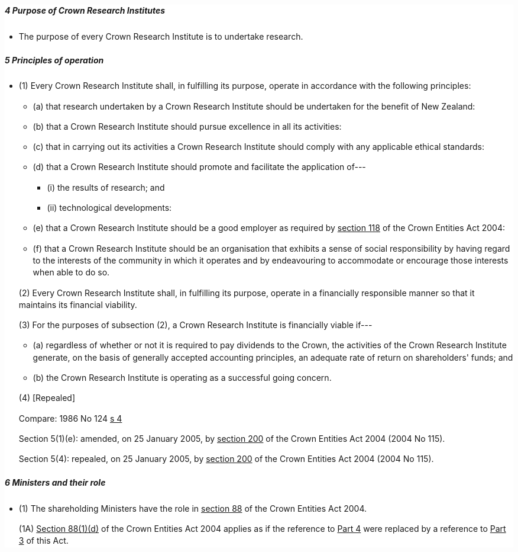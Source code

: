 ##### 4 Purpose of Crown Research Institutes
    
*   The purpose of every Crown Research Institute is to undertake research.

##### 5 Principles of operation
    
*   (1) Every Crown Research Institute shall, in fulfilling its purpose, operate in accordance with the following principles:
        
    *   (a) that research undertaken by a Crown Research Institute should be undertaken for the benefit of New Zealand:
    
    *   (b) that a Crown Research Institute should pursue excellence in all its activities:
    
    *   (c) that in carrying out its activities a Crown Research Institute should comply with any applicable ethical standards:
    
    *   (d) that a Crown Research Institute should promote and facilitate the application of---
            
        *   (i) the results of research; and
        
        *   (ii) technological developments:
        
        
    
    *   (e) that a Crown Research Institute should be a good employer as required by [section 118][66] of the Crown Entities Act 2004:
    
    *   (f) that a Crown Research Institute should be an organisation that exhibits a sense of social responsibility by having regard to the interests of the community in which it operates and by endeavouring to accommodate or encourage those interests when able to do so.
    
    (2) Every Crown Research Institute shall, in fulfilling its purpose, operate in a financially responsible manner so that it maintains its financial viability.
    
    (3) For the purposes of subsection (2), a Crown Research Institute is financially viable if---
        
    *   (a) regardless of whether or not it is required to pay dividends to the Crown, the activities of the Crown Research Institute generate, on the basis of generally accepted accounting principles, an adequate rate of return on shareholders' funds; and
    
    *   (b) the Crown Research Institute is operating as a successful going concern.
    
    (4) \[Repealed\]
    
    Compare: 1986 No 124 [s 4][67]
    
    Section 5(1)(e): amended, on 25 January 2005, by [section 200][64] of the Crown Entities Act 2004 (2004 No 115).
    
    Section 5(4): repealed, on 25 January 2005, by [section 200][64] of the Crown Entities Act 2004 (2004 No 115).

##### 6 Ministers and their role
    
*   (1) The shareholding Ministers have the role in [section 88][68] of the Crown Entities Act 2004\.
    
    (1A) [Section 88(1)(d)][68] of the Crown Entities Act 2004 applies as if the reference to [Part 4][28] were replaced by a reference to [Part 3][20] of this Act.
    

[0]: http://www.legislation.govt.nz/act/public/1992/0047/latest/link.aspx?id=DLM195466
[1]: http://www.legislation.govt.nz/act/public/1992/0047/latest/whole.html#DLM264294
[2]: http://www.legislation.govt.nz/act/public/1992/0047/latest/whole.html#DLM264296
[3]: http://www.legislation.govt.nz/act/public/1992/0047/latest/whole.html#DLM264297
[4]: http://www.legislation.govt.nz/act/public/1992/0047/latest/whole.html#DLM265141
[5]: http://www.legislation.govt.nz/act/public/1992/0047/latest/whole.html#DLM265142
[6]: http://www.legislation.govt.nz/act/public/1992/0047/latest/whole.html#DLM265143
[7]: http://www.legislation.govt.nz/act/public/1992/0047/latest/whole.html#DLM265144
[8]: http://www.legislation.govt.nz/act/public/1992/0047/latest/whole.html#DLM265147
[9]: http://www.legislation.govt.nz/act/public/1992/0047/latest/whole.html#DLM265150
[10]: http://www.legislation.govt.nz/act/public/1992/0047/latest/whole.html#DLM265157
[11]: http://www.legislation.govt.nz/act/public/1992/0047/latest/whole.html#DLM265159
[12]: http://www.legislation.govt.nz/act/public/1992/0047/latest/whole.html#DLM265162
[13]: http://www.legislation.govt.nz/act/public/1992/0047/latest/whole.html#DLM265164
[14]: http://www.legislation.govt.nz/act/public/1992/0047/latest/whole.html#DLM265165
[15]: http://www.legislation.govt.nz/act/public/1992/0047/latest/whole.html#DLM265167
[16]: http://www.legislation.govt.nz/act/public/1992/0047/latest/whole.html#DLM265171
[17]: http://www.legislation.govt.nz/act/public/1992/0047/latest/whole.html#DLM265174
[18]: http://www.legislation.govt.nz/act/public/1992/0047/latest/whole.html#DLM265177
[19]: http://www.legislation.govt.nz/act/public/1992/0047/latest/whole.html#DLM265179
[20]: http://www.legislation.govt.nz/act/public/1992/0047/latest/whole.html#DLM265183
[21]: http://www.legislation.govt.nz/act/public/1992/0047/latest/whole.html#DLM265184
[22]: http://www.legislation.govt.nz/act/public/1992/0047/latest/whole.html#DLM265189
[23]: http://www.legislation.govt.nz/act/public/1992/0047/latest/whole.html#DLM265197
[24]: http://www.legislation.govt.nz/act/public/1992/0047/latest/whole.html#DLM265198
[25]: http://www.legislation.govt.nz/act/public/1992/0047/latest/whole.html#DLM265603
[26]: http://www.legislation.govt.nz/act/public/1992/0047/latest/whole.html#DLM265607
[27]: http://www.legislation.govt.nz/act/public/1992/0047/latest/whole.html#DLM265611
[28]: http://www.legislation.govt.nz/act/public/1992/0047/latest/whole.html#DLM265612
[29]: http://www.legislation.govt.nz/act/public/1992/0047/latest/whole.html#DLM265613
[30]: http://www.legislation.govt.nz/act/public/1992/0047/latest/whole.html#DLM265630
[31]: http://www.legislation.govt.nz/act/public/1992/0047/latest/whole.html#DLM265631
[32]: http://www.legislation.govt.nz/act/public/1992/0047/latest/whole.html#DLM265632
[33]: http://www.legislation.govt.nz/act/public/1992/0047/latest/whole.html#DLM265633
[34]: http://www.legislation.govt.nz/act/public/1992/0047/latest/whole.html#DLM265634
[35]: http://www.legislation.govt.nz/act/public/1992/0047/latest/whole.html#DLM265635
[36]: http://www.legislation.govt.nz/act/public/1992/0047/latest/whole.html#DLM265636
[37]: http://www.legislation.govt.nz/act/public/1992/0047/latest/whole.html#DLM265639
[38]: http://www.legislation.govt.nz/act/public/1992/0047/latest/whole.html#DLM265640
[39]: http://www.legislation.govt.nz/act/public/1992/0047/latest/whole.html#DLM265641
[40]: http://www.legislation.govt.nz/act/public/1992/0047/latest/whole.html#DLM265642
[41]: http://www.legislation.govt.nz/act/public/1992/0047/latest/whole.html#DLM265644
[42]: http://www.legislation.govt.nz/act/public/1992/0047/latest/whole.html#DLM265645
[43]: http://www.legislation.govt.nz/act/public/1992/0047/latest/whole.html#DLM265647
[44]: http://www.legislation.govt.nz/act/public/1992/0047/latest/whole.html#DLM265649
[45]: http://www.legislation.govt.nz/act/public/1992/0047/latest/whole.html#DLM265650
[46]: http://www.legislation.govt.nz/act/public/1992/0047/latest/whole.html#DLM265651
[47]: http://www.legislation.govt.nz/act/public/1992/0047/latest/whole.html#DLM265652
[48]: http://www.legislation.govt.nz/act/public/1992/0047/latest/whole.html#DLM265653
[49]: http://www.legislation.govt.nz/act/public/1992/0047/latest/whole.html#DLM265654
[50]: http://www.legislation.govt.nz/act/public/1992/0047/latest/whole.html#DLM265655
[51]: http://www.legislation.govt.nz/act/public/1992/0047/latest/whole.html#DLM265660
[52]: http://www.legislation.govt.nz/act/public/1992/0047/latest/whole.html#DLM265661
[53]: http://www.legislation.govt.nz/act/public/1992/0047/latest/whole.html#DLM265666
[54]: http://www.legislation.govt.nz/act/public/1992/0047/latest/whole.html#DLM265667
[55]: http://www.legislation.govt.nz/act/public/1992/0047/latest/whole.html#DLM265669
[56]: http://www.legislation.govt.nz/act/public/1992/0047/latest/whole.html#DLM265670
[57]: http://www.legislation.govt.nz/act/public/1992/0047/latest/whole.html#DLM265672
[58]: http://www.legislation.govt.nz/act/public/1992/0047/latest/whole.html#DLM265691
[59]: http://www.legislation.govt.nz/act/public/1992/0047/latest/link.aspx?id=DLM320639
[60]: http://www.legislation.govt.nz/act/public/1992/0047/latest/link.aspx?id=DLM320134
[61]: http://www.legislation.govt.nz/act/public/1992/0047/latest/link.aspx?id=DLM329641
[62]: http://www.legislation.govt.nz/act/public/1992/0047/latest/link.aspx?id=DLM329649
[63]: http://www.legislation.govt.nz/act/public/1992/0047/latest/link.aspx?id=DLM329647
[64]: http://www.legislation.govt.nz/act/public/1992/0047/latest/link.aspx?id=DLM331111
[65]: http://www.legislation.govt.nz/act/public/1992/0047/latest/link.aspx?id=DLM5326977
[66]: http://www.legislation.govt.nz/act/public/1992/0047/latest/link.aspx?id=DLM330368
[67]: http://www.legislation.govt.nz/act/public/1992/0047/latest/link.aspx?id=DLM98017
[68]: http://www.legislation.govt.nz/act/public/1992/0047/latest/link.aspx?id=DLM330328
[69]: http://www.legislation.govt.nz/act/public/1992/0047/latest/link.aspx?id=DLM330330
[70]: http://www.legislation.govt.nz/act/public/1992/0047/latest/link.aspx?id=DLM329630
[71]: http://www.legislation.govt.nz/act/public/1992/0047/latest/link.aspx?id=DLM330355
[72]: http://www.legislation.govt.nz/act/public/1992/0047/latest/link.aspx?id=DLM330358
[73]: http://www.legislation.govt.nz/act/public/1992/0047/latest/link.aspx?id=DLM330363
[74]: http://www.legislation.govt.nz/act/public/1992/0047/latest/link.aspx?id=DLM330366
[75]: http://www.legislation.govt.nz/act/public/1992/0047/latest/link.aspx?id=DLM435834
[76]: http://www.legislation.govt.nz/act/public/1992/0047/latest/link.aspx?id=DLM330326
[77]: http://www.legislation.govt.nz/act/public/1992/0047/latest/link.aspx?id=DLM330334
[78]: http://www.legislation.govt.nz/act/public/1992/0047/latest/link.aspx?id=DLM330342
[79]: http://www.legislation.govt.nz/act/public/1992/0047/latest/link.aspx?id=DLM330345
[80]: http://www.legislation.govt.nz/act/public/1992/0047/latest/link.aspx?id=DLM330539
[81]: http://www.legislation.govt.nz/act/public/1992/0047/latest/link.aspx?id=DLM330317
[82]: http://www.legislation.govt.nz/act/public/1992/0047/latest/link.aspx?id=DLM330319
[83]: http://www.legislation.govt.nz/act/public/1992/0047/latest/link.aspx?id=DLM319569
[84]: http://www.legislation.govt.nz/act/public/1992/0047/latest/link.aspx?id=DLM330323
[85]: http://www.legislation.govt.nz/act/public/1992/0047/latest/link.aspx?id=DLM330341
[86]: http://www.legislation.govt.nz/act/public/1992/0047/latest/link.aspx?id=DLM330347
[87]: http://www.legislation.govt.nz/act/public/1992/0047/latest/link.aspx?id=DLM330364
[88]: http://www.legislation.govt.nz/act/public/1992/0047/latest/link.aspx?id=DLM98048
[89]: http://www.legislation.govt.nz/act/public/1992/0047/latest/link.aspx?id=DLM98050
[90]: http://www.legislation.govt.nz/act/public/1992/0047/latest/link.aspx?id=DLM261067
[91]: http://www.legislation.govt.nz/act/public/1992/0047/latest/link.aspx?id=DLM330557
[92]: http://www.legislation.govt.nz/act/public/1992/0047/latest/link.aspx?id=DLM330554
[93]: http://www.legislation.govt.nz/act/public/1992/0047/latest/link.aspx?id=DLM98052
[94]: http://www.legislation.govt.nz/act/public/1992/0047/latest/link.aspx?id=DLM98053
[95]: http://www.legislation.govt.nz/act/public/1992/0047/latest/link.aspx?id=DLM98054
[96]: http://www.legislation.govt.nz/act/public/1992/0047/latest/link.aspx?id=DLM330501
[97]: http://www.legislation.govt.nz/act/public/1992/0047/latest/link.aspx?id=DLM98057
[98]: http://www.legislation.govt.nz/act/public/1992/0047/latest/link.aspx?id=DLM3431046
[99]: http://www.legislation.govt.nz/act/public/1992/0047/latest/link.aspx?id=DLM320877
[100]: http://www.legislation.govt.nz/act/public/1992/0047/latest/link.aspx?id=DLM88548
[101]: http://www.legislation.govt.nz/act/public/1992/0047/latest/link.aspx?id=DLM88957
[102]: http://www.legislation.govt.nz/act/public/1992/0047/latest/link.aspx?id=DLM64784
[103]: http://www.legislation.govt.nz/act/public/1992/0047/latest/link.aspx?id=DLM98063
[104]: http://www.legislation.govt.nz/act/public/1992/0047/latest/link.aspx?id=DLM25999
[105]: http://www.legislation.govt.nz/act/public/1992/0047/latest/link.aspx?id=DLM98411
[106]: http://www.legislation.govt.nz/act/public/1992/0047/latest/link.aspx?id=DLM239393
[107]: http://www.legislation.govt.nz/act/public/1992/0047/latest/link.aspx?id=DLM261074
[108]: http://www.legislation.govt.nz/act/public/1992/0047/latest/link.aspx?id=DLM98067
[109]: http://www.legislation.govt.nz/act/public/1992/0047/latest/link.aspx?id=DLM214649
[110]: http://www.legislation.govt.nz/act/public/1992/0047/latest/link.aspx?id=DLM250585
[111]: http://www.legislation.govt.nz/act/public/1992/0047/latest/link.aspx?id=DLM269031
[112]: http://www.legislation.govt.nz/act/public/1992/0047/latest/link.aspx?id=DLM251765
[113]: http://www.legislation.govt.nz/act/public/1992/0047/latest/link.aspx?id=DLM251767
[114]: http://www.legislation.govt.nz/act/public/1992/0047/latest/link.aspx?id=DLM103609
[115]: http://www.legislation.govt.nz/act/public/1992/0047/latest/link.aspx?id=DLM107200
[116]: http://www.legislation.govt.nz/act/public/1992/0047/latest/link.aspx?id=DLM255625
[117]: http://www.legislation.govt.nz/act/public/1992/0047/latest/link.aspx?id=DLM246310
[118]: http://www.legislation.govt.nz/act/public/1992/0047/latest/link.aspx?id=DLM246311
[119]: http://www.legislation.govt.nz/act/public/1992/0047/latest/link.aspx?id=DLM98075
[120]: http://www.legislation.govt.nz/act/public/1992/0047/latest/link.aspx?id=DLM208750
[121]: http://www.legislation.govt.nz/act/public/1992/0047/latest/link.aspx?id=DLM247364
[122]: http://www.legislation.govt.nz/act/public/1992/0047/latest/link.aspx?id=DLM261069
[123]: http://www.legislation.govt.nz/act/public/1992/0047/latest/link.aspx?id=DLM46055
[124]: http://www.legislation.govt.nz/act/public/1992/0047/latest/link.aspx?id=DLM46068
[125]: http://www.legislation.govt.nz/act/public/1992/0047/latest/link.aspx?id=DLM45433
[126]: http://www.legislation.govt.nz/act/public/1992/0047/latest/link.aspx?id=DLM211839
[127]: http://www.legislation.govt.nz/act/public/1992/0047/latest/link.aspx?id=DLM271228
[128]: http://www.legislation.govt.nz/act/public/1992/0047/latest/link.aspx?id=DLM271231
[129]: http://www.legislation.govt.nz/act/public/1992/0047/latest/link.aspx?id=DLM422644
[130]: http://www.legislation.govt.nz/act/public/1992/0047/latest/link.aspx?id=DLM159253
[131]: http://www.legislation.govt.nz/act/public/1992/0047/latest/link.aspx?id=DLM231942
[132]: http://www.legislation.govt.nz/act/public/1992/0047/latest/link.aspx?id=DLM236786
[133]: http://www.legislation.govt.nz/act/public/1992/0047/latest/link.aspx?id=DLM197005
[134]: http://www.legislation.govt.nz/act/public/1992/0047/latest/link.aspx?id=DLM272485
[135]: http://www.legislation.govt.nz/act/public/1992/0047/latest/link.aspx?id=DLM98081
[136]: http://www.legislation.govt.nz/act/public/1992/0047/latest/link.aspx?id=DLM253256
[137]: http://www.legislation.govt.nz/act/public/1992/0047/latest/link.aspx?id=DLM98085
[138]: http://www.legislation.govt.nz/act/public/1992/0047/latest/link.aspx?id=DLM98092
[139]: http://www.legislation.govt.nz/act/public/1992/0047/latest/link.aspx?id=DLM261070
[140]: http://www.legislation.govt.nz/act/public/1992/0047/latest/link.aspx?id=DLM98409
[141]: http://www.legislation.govt.nz/act/public/1992/0047/latest/link.aspx?id=DLM129741
[142]: http://www.legislation.govt.nz/act/public/1992/0047/latest/link.aspx?id=DLM194715
[143]: http://www.legislation.govt.nz/act/public/1992/0047/latest/link.aspx?id=DLM129745
[144]: http://www.legislation.govt.nz/act/public/1992/0047/latest/link.aspx?id=DLM98065
[145]: http://www.legislation.govt.nz/act/public/1992/0047/latest/link.aspx?id=DLM149788
[146]: http://www.legislation.govt.nz/act/public/1992/0047/latest/link.aspx?id=DLM397230
[147]: http://www.legislation.govt.nz/act/public/1992/0047/latest/link.aspx?id=DLM257170
[148]: http://www.legislation.govt.nz/act/public/1992/0047/latest/link.aspx?id=DLM257180
[149]: http://www.legislation.govt.nz/act/public/1992/0047/latest/link.aspx?id=DLM151437
[150]: http://www.legislation.govt.nz/act/public/1992/0047/latest/link.aspx?id=DLM265669
[151]: http://www.legislation.govt.nz/act/public/1992/0047/latest/link.aspx?id=DLM245467
[152]: http://www.legislation.govt.nz/act/public/1992/0047/latest/link.aspx?id=DLM415184
[153]: http://www.legislation.govt.nz/act/public/1992/0047/latest/link.aspx?id=DLM239212
[154]: http://www.legislation.govt.nz/act/public/1992/0047/latest/link.aspx?id=DLM104699
[155]: http://www.legislation.govt.nz/act/public/1992/0047/latest/link.aspx?id=DLM246773
[156]: http://www.legislation.govt.nz/act/public/1992/0047/latest/link.aspx?id=DLM51357
[157]: http://www.legislation.govt.nz/act/public/1992/0047/latest/link.aspx?id=DLM446000
[158]: http://www.legislation.govt.nz/act/public/1992/0047/latest/link.aspx?id=DLM430983
[159]: http://www.legislation.govt.nz/act/public/1992/0047/latest/link.aspx?id=DLM160808
[160]: http://www.legislation.govt.nz/act/public/1992/0047/latest/link.aspx?id=DLM372538
[161]: http://www.legislation.govt.nz/act/public/1992/0047/latest/link.aspx?id=DLM131629
[162]: http://www.legislation.govt.nz/act/public/1992/0047/latest/link.aspx?id=DLM145965
[163]: http://www.legislation.govt.nz/act/public/1992/0047/latest/whole.html#DLM264295
[164]: http://www.legislation.govt.nz/act/public/1992/0047/latest/link.aspx?id=DLM133273
[165]: http://www.legislation.govt.nz/act/public/1992/0047/latest/link.aspx?id=DLM213992
[166]: http://www.legislation.govt.nz/act/public/1992/0047/latest/link.aspx?id=DLM163182
[167]: http://www.legislation.govt.nz/act/public/1992/0047/latest/link.aspx?id=DLM274884
[168]: http://www.legislation.govt.nz/act/public/1992/0047/latest/link.aspx?id=DLM291023
[169]: http://www.legislation.govt.nz/act/public/1992/0047/latest/link.aspx?id=DLM102980
[170]: http://www.pco.parliament.govt.nz/reprints/
[171]: http://www.legislation.govt.nz/act/public/1992/0047/latest/link.aspx?id=DLM195439
[172]: http://www.pco.parliament.govt.nz/editorial-conventions/
[173]: http://www.legislation.govt.nz/act/public/1992/0047/latest/link.aspx?id=DLM195468
[174]: http://www.legislation.govt.nz/act/public/1992/0047/latest/link.aspx?id=DLM195470